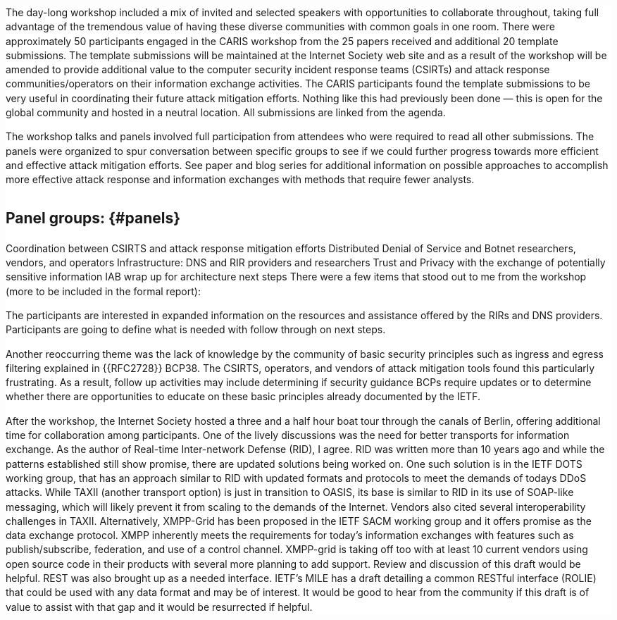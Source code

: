 The day-long workshop included a mix of invited and selected speakers with opportunities to collaborate throughout, taking full advantage of the tremendous value of having these diverse communities with common goals in one room. There were approximately 50 participants engaged in the CARIS workshop from the 25 papers received and additional 20 template submissions.  The template submissions will be maintained at the Internet Society web site and as a result of the workshop will be amended to provide additional value to the computer security incident response teams (CSIRTs) and attack response communities/operators on their information exchange activities.  The CARIS participants found the template submissions to be very useful in coordinating their future attack mitigation efforts.  Nothing like this had previously been done — this is open for the global community and hosted in a neutral location.  All submissions are linked from the agenda.

The workshop talks and panels involved full participation from attendees who were required to read all other submissions.  The panels were organized to spur conversation between specific groups to see if we could further progress towards more efficient and effective attack mitigation efforts.  See paper and blog series for additional information on possible approaches to accomplish more effective attack response and information exchanges with methods that require fewer analysts.

Panel groups: {#panels}
----------------------------

Coordination between CSIRTS and attack response mitigation efforts
Distributed Denial of Service and Botnet researchers, vendors, and operators
Infrastructure: DNS and RIR providers and researchers
Trust and Privacy with the exchange of potentially sensitive information
IAB wrap up for architecture next steps
There were a few items that stood out to me from the workshop (more to be included in the formal report):

The participants are interested in expanded information on the resources and assistance offered by the RIRs and DNS providers.  Participants are going to define what is needed with follow through on next steps.

Another reoccurring theme was the lack of knowledge by the community of basic security principles such as ingress and egress filtering explained in {{RFC2728}} BCP38.  The CSIRTS, operators, and vendors of attack mitigation tools found this particularly frustrating.  As a result, follow up activities may include determining if security guidance BCPs require updates or to determine whether there are opportunities to educate on these basic principles already documented by the IETF.

After the workshop, the Internet Society hosted a three and a half hour boat tour through the canals of Berlin, offering additional time for collaboration among participants.  One of the lively discussions was the need for better transports for information exchange.  As the author of Real-time Inter-network Defense (RID), I agree.  RID was written more than 10 years ago and while the patterns established still show promise, there are updated solutions being worked on.  One such solution is in the IETF DOTS working group, that has an approach similar to RID with updated formats and protocols to meet the demands of todays DDoS attacks.  While TAXII (another transport option) is just in transition to OASIS, its base is similar to RID in its use of SOAP-like messaging, which will likely prevent it from scaling to the demands of the Internet.  Vendors also cited several interoperability challenges in TAXII.  Alternatively, XMPP-Grid has been proposed in the IETF SACM working group and it offers promise as the data exchange protocol.  XMPP inherently meets the requirements for today’s information exchanges with features such as publish/subscribe, federation, and use of a control channel.  XMPP-grid is taking off too with at least 10 current vendors using open source code in their products with several more planning to add support.  Review and discussion of this draft would be helpful.  REST was also brought up as a needed interface.  IETF’s MILE has a draft detailing a common RESTful interface (ROLIE) that could be used with any data format and may be of interest.  It would be good to hear from the community if this draft is of value to assist with that gap and it would be resurrected if helpful.
